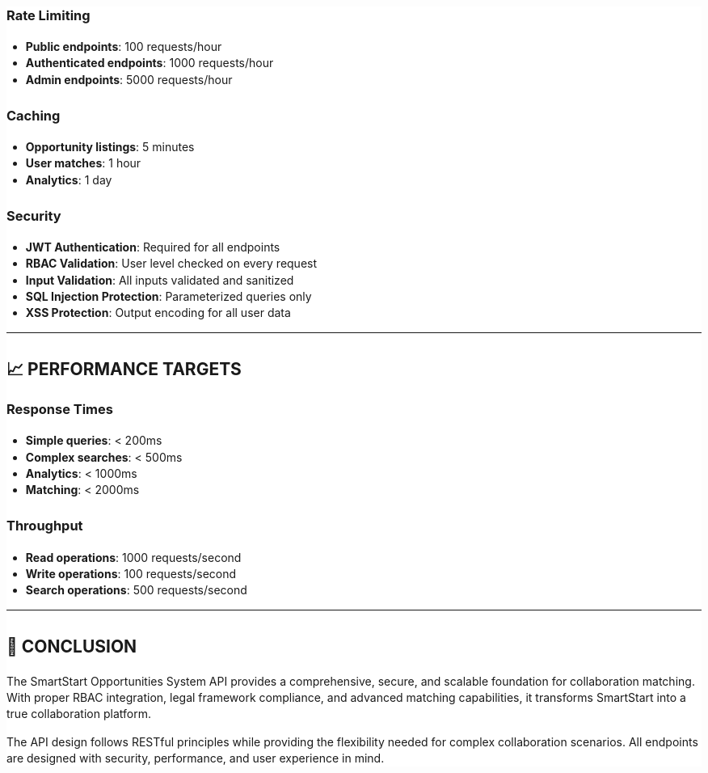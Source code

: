 ### **Rate Limiting**
- **Public endpoints**: 100 requests/hour
- **Authenticated endpoints**: 1000 requests/hour
- **Admin endpoints**: 5000 requests/hour

### **Caching**
- **Opportunity listings**: 5 minutes
- **User matches**: 1 hour
- **Analytics**: 1 day

### **Security**
- **JWT Authentication**: Required for all endpoints
- **RBAC Validation**: User level checked on every request
- **Input Validation**: All inputs validated and sanitized
- **SQL Injection Protection**: Parameterized queries only
- **XSS Protection**: Output encoding for all user data

---

## 📈 **PERFORMANCE TARGETS**

### **Response Times**
- **Simple queries**: < 200ms
- **Complex searches**: < 500ms
- **Analytics**: < 1000ms
- **Matching**: < 2000ms

### **Throughput**
- **Read operations**: 1000 requests/second
- **Write operations**: 100 requests/second
- **Search operations**: 500 requests/second

---

## 🎯 **CONCLUSION**

The SmartStart Opportunities System API provides a comprehensive, secure, and scalable foundation for collaboration matching. With proper RBAC integration, legal framework compliance, and advanced matching capabilities, it transforms SmartStart into a true collaboration platform.

The API design follows RESTful principles while providing the flexibility needed for complex collaboration scenarios. All endpoints are designed with security, performance, and user experience in mind.
